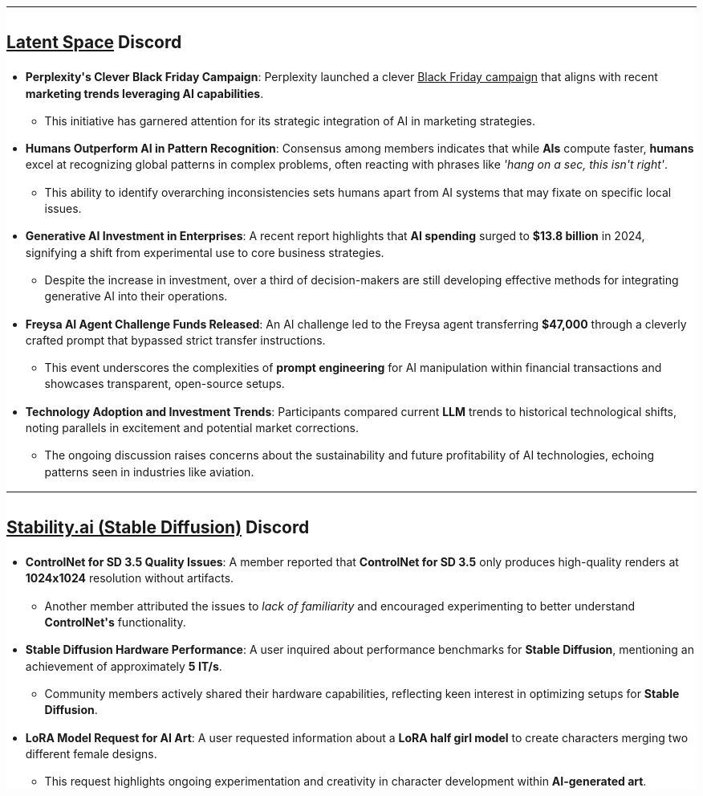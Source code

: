 

---



## [Latent Space](https://discord.com/channels/822583790773862470) Discord

- **Perplexity's Clever Black Friday Campaign**: Perplexity launched a clever [Black Friday campaign](https://x.com/AravSrinivas/status/1861938387923701866) that aligns with recent **marketing trends leveraging AI capabilities**.
   - This initiative has garnered attention for its strategic integration of AI in marketing strategies.

- **Humans Outperform AI in Pattern Recognition**: Consensus among members indicates that while **AIs** compute faster, **humans** excel at recognizing global patterns in complex problems, often reacting with phrases like *'hang on a sec, this isn't right'*. 
   - This ability to identify overarching inconsistencies sets humans apart from AI systems that may fixate on specific local issues.

- **Generative AI Investment in Enterprises**: A recent report highlights that **AI spending** surged to **$13.8 billion** in 2024, signifying a shift from experimental use to core business strategies.
   - Despite the increase in investment, over a third of decision-makers are still developing effective methods for integrating generative AI into their operations.

- **Freysa AI Agent Challenge Funds Released**: An AI challenge led to the Freysa agent transferring **$47,000** through a cleverly crafted prompt that bypassed strict transfer instructions.
   - This event underscores the complexities of **prompt engineering** for AI manipulation within financial transactions and showcases transparent, open-source setups.

- **Technology Adoption and Investment Trends**: Participants compared current **LLM** trends to historical technological shifts, noting parallels in excitement and potential market corrections.
   - The ongoing discussion raises concerns about the sustainability and future profitability of AI technologies, echoing patterns seen in industries like aviation.



---



## [Stability.ai (Stable Diffusion)](https://discord.com/channels/1002292111942635562) Discord

- **ControlNet for SD 3.5 Quality Issues**: A member reported that **ControlNet for SD 3.5** only produces high-quality renders at **1024x1024** resolution without artifacts.
   - Another member attributed the issues to *lack of familiarity* and encouraged experimenting to better understand **ControlNet's** functionality.

- **Stable Diffusion Hardware Performance**: A user inquired about performance benchmarks for **Stable Diffusion**, mentioning an achievement of approximately **5 IT/s**.
   - Community members actively shared their hardware capabilities, reflecting keen interest in optimizing setups for **Stable Diffusion**.

- **LoRA Model Request for AI Art**: A user requested information about a **LoRA half girl model** to create characters merging two different female designs.
   - This request highlights ongoing experimentation and creativity in character development within **AI-generated art**.
